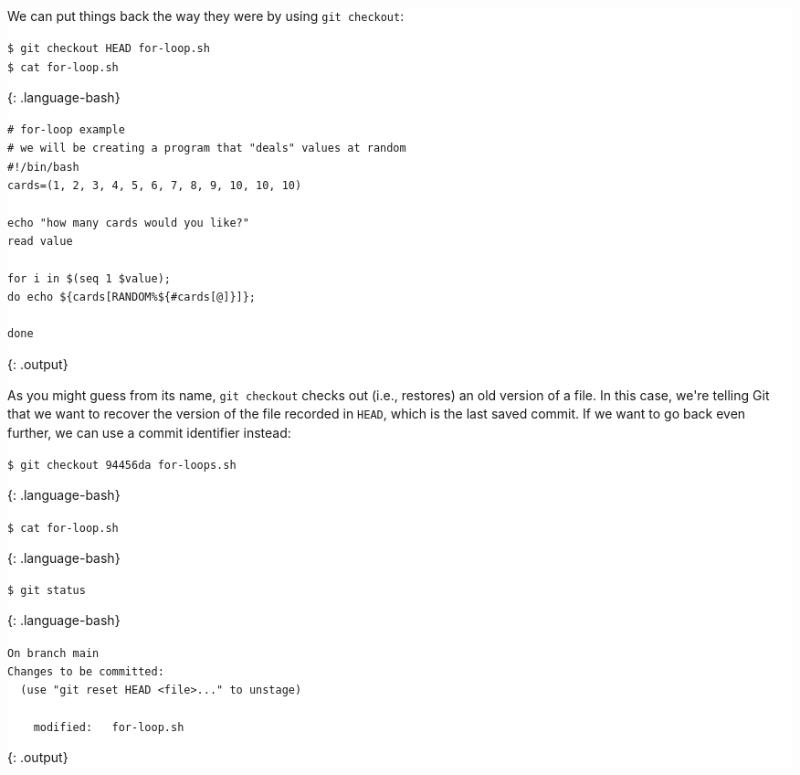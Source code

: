 We can put things back the way they were
by using `git checkout`:

~~~
$ git checkout HEAD for-loop.sh
$ cat for-loop.sh
~~~
{: .language-bash}

~~~
# for-loop example
# we will be creating a program that "deals" values at random
#!/bin/bash
cards=(1, 2, 3, 4, 5, 6, 7, 8, 9, 10, 10, 10)

echo "how many cards would you like?"
read value

for i in $(seq 1 $value);
do echo ${cards[RANDOM%${#cards[@]}]};

done
~~~
{: .output}

As you might guess from its name,
`git checkout` checks out (i.e., restores) an old version of a file.
In this case,
we're telling Git that we want to recover the version of the file recorded in `HEAD`,
which is the last saved commit.
If we want to go back even further,
we can use a commit identifier instead:

~~~
$ git checkout 94456da for-loops.sh
~~~
{: .language-bash}

~~~
$ cat for-loop.sh
~~~
{: .language-bash}

~~~
$ git status
~~~
{: .language-bash}

~~~
On branch main
Changes to be committed:
  (use "git reset HEAD <file>..." to unstage)

    modified:   for-loop.sh

~~~
{: .output}
